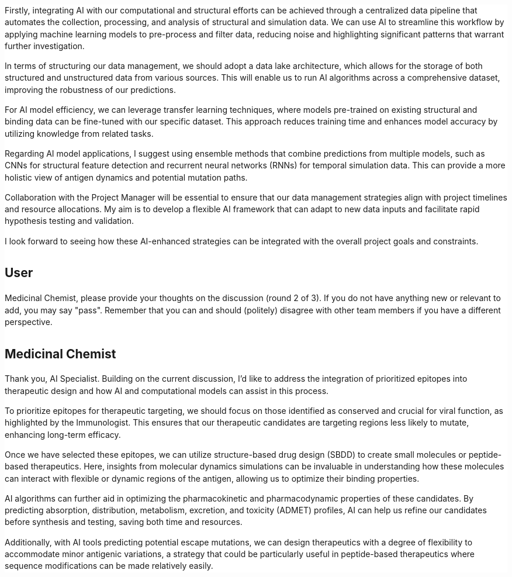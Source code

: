 Firstly, integrating AI with our computational and structural efforts can be achieved through a centralized data pipeline that automates the collection, processing, and analysis of structural and simulation data. We can use AI to streamline this workflow by applying machine learning models to pre-process and filter data, reducing noise and highlighting significant patterns that warrant further investigation.

In terms of structuring our data management, we should adopt a data lake architecture, which allows for the storage of both structured and unstructured data from various sources. This will enable us to run AI algorithms across a comprehensive dataset, improving the robustness of our predictions.

For AI model efficiency, we can leverage transfer learning techniques, where models pre-trained on existing structural and binding data can be fine-tuned with our specific dataset. This approach reduces training time and enhances model accuracy by utilizing knowledge from related tasks.

Regarding AI model applications, I suggest using ensemble methods that combine predictions from multiple models, such as CNNs for structural feature detection and recurrent neural networks (RNNs) for temporal simulation data. This can provide a more holistic view of antigen dynamics and potential mutation paths.

Collaboration with the Project Manager will be essential to ensure that our data management strategies align with project timelines and resource allocations. My aim is to develop a flexible AI framework that can adapt to new data inputs and facilitate rapid hypothesis testing and validation.

I look forward to seeing how these AI-enhanced strategies can be integrated with the overall project goals and constraints.

## User

Medicinal Chemist, please provide your thoughts on the discussion (round 2 of 3). If you do not have anything new or relevant to add, you may say "pass". Remember that you can and should (politely) disagree with other team members if you have a different perspective.

## Medicinal Chemist

Thank you, AI Specialist. Building on the current discussion, I’d like to address the integration of prioritized epitopes into therapeutic design and how AI and computational models can assist in this process.

To prioritize epitopes for therapeutic targeting, we should focus on those identified as conserved and crucial for viral function, as highlighted by the Immunologist. This ensures that our therapeutic candidates are targeting regions less likely to mutate, enhancing long-term efficacy.

Once we have selected these epitopes, we can utilize structure-based drug design (SBDD) to create small molecules or peptide-based therapeutics. Here, insights from molecular dynamics simulations can be invaluable in understanding how these molecules can interact with flexible or dynamic regions of the antigen, allowing us to optimize their binding properties.

AI algorithms can further aid in optimizing the pharmacokinetic and pharmacodynamic properties of these candidates. By predicting absorption, distribution, metabolism, excretion, and toxicity (ADMET) profiles, AI can help us refine our candidates before synthesis and testing, saving both time and resources.

Additionally, with AI tools predicting potential escape mutations, we can design therapeutics with a degree of flexibility to accommodate minor antigenic variations, a strategy that could be particularly useful in peptide-based therapeutics where sequence modifications can be made relatively easily.
